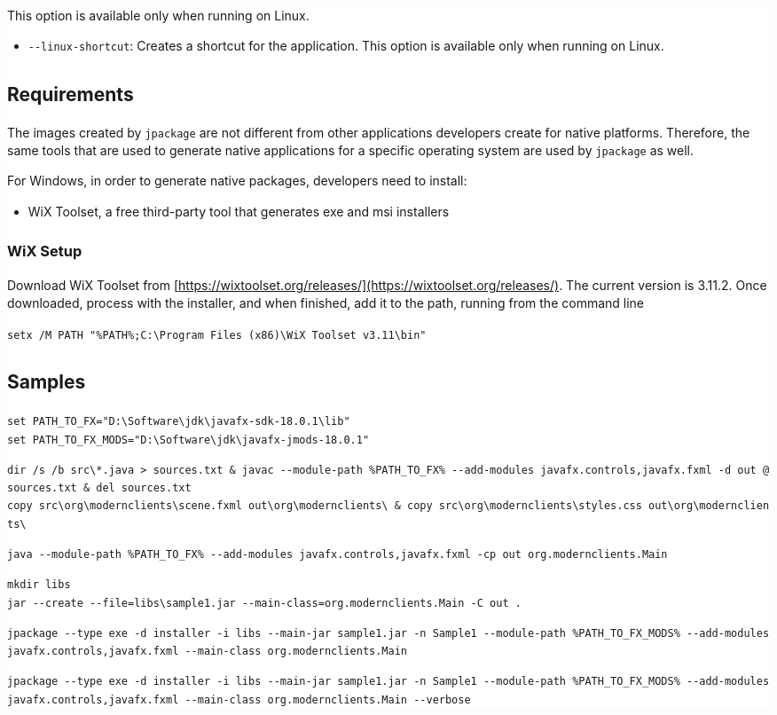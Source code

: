   This option is available only when running on Linux.
- `--linux-shortcut`: Creates a shortcut for the application.
  This option is available only when running on Linux.

## Requirements

The images created by `jpackage` are not different from other applications developers
create for native platforms.
Therefore, the same tools that are used to generate native applications for
a specific operating system are used by `jpackage` as well.

For Windows, in order to generate native packages, developers need to install:

- WiX Toolset, a free third-party tool that generates exe and msi installers

### WiX Setup

Download WiX Toolset from [https://wixtoolset.org/releases/](https://wixtoolset.org/releases/).
The current version is 3.11.2.
Once downloaded, process with the installer, and when finished, add it to the path, running from the command line

```text
setx /M PATH "%PATH%;C:\Program Files (x86)\WiX Toolset v3.11\bin"
```

## Samples

```text
set PATH_TO_FX="D:\Software\jdk\javafx-sdk-18.0.1\lib"
set PATH_TO_FX_MODS="D:\Software\jdk\javafx-jmods-18.0.1"
```

```text
dir /s /b src\*.java > sources.txt & javac --module-path %PATH_TO_FX% --add-modules javafx.controls,javafx.fxml -d out @sources.txt & del sources.txt
copy src\org\modernclients\scene.fxml out\org\modernclients\ & copy src\org\modernclients\styles.css out\org\modernclients\
```

```text
java --module-path %PATH_TO_FX% --add-modules javafx.controls,javafx.fxml -cp out org.modernclients.Main
```

```text
mkdir libs
jar --create --file=libs\sample1.jar --main-class=org.modernclients.Main -C out .
```

```text
jpackage --type exe -d installer -i libs --main-jar sample1.jar -n Sample1 --module-path %PATH_TO_FX_MODS% --add-modules javafx.controls,javafx.fxml --main-class org.modernclients.Main
```

```text
jpackage --type exe -d installer -i libs --main-jar sample1.jar -n Sample1 --module-path %PATH_TO_FX_MODS% --add-modules javafx.controls,javafx.fxml --main-class org.modernclients.Main --verbose
```
